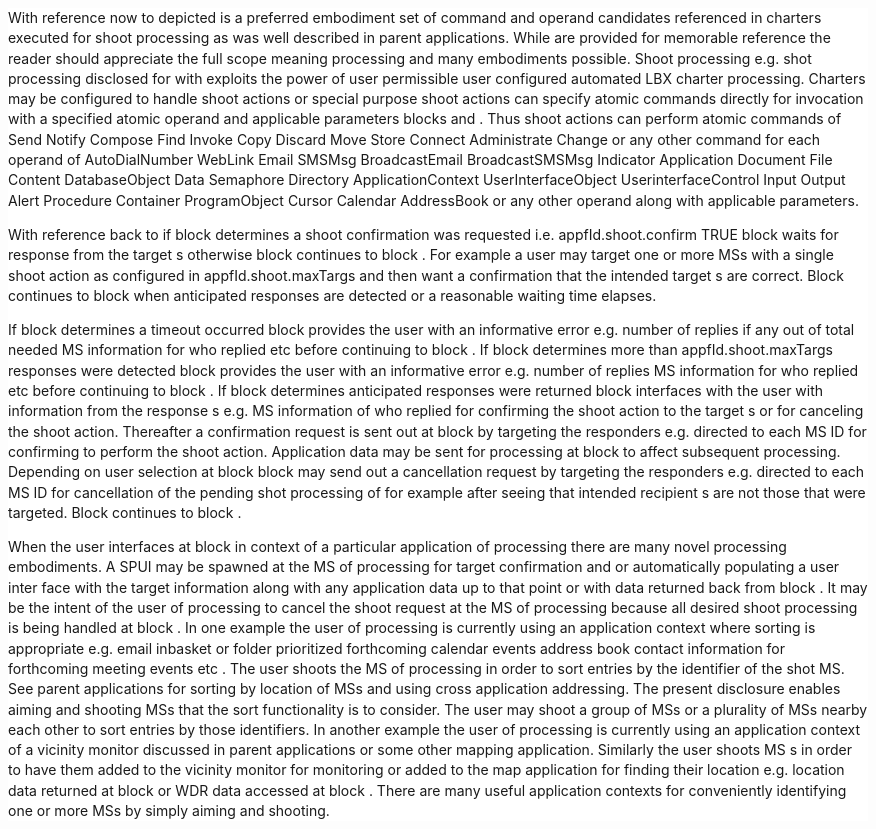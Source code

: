With reference now to depicted is a preferred embodiment set of command and operand candidates referenced in charters executed for shoot processing as was well described in parent applications. While are provided for memorable reference the reader should appreciate the full scope meaning processing and many embodiments possible. Shoot processing e.g. shot processing disclosed for with exploits the power of user permissible user configured automated LBX charter processing. Charters may be configured to handle shoot actions or special purpose shoot actions can specify atomic commands directly for invocation with a specified atomic operand and applicable parameters blocks and . Thus shoot actions can perform atomic commands of Send Notify Compose Find Invoke Copy Discard Move Store Connect Administrate Change or any other command for each operand of AutoDialNumber WebLink Email SMSMsg BroadcastEmail BroadcastSMSMsg Indicator Application Document File Content DatabaseObject Data Semaphore Directory ApplicationContext UserInterfaceObject UserinterfaceControl Input Output Alert Procedure Container ProgramObject Cursor Calendar AddressBook or any other operand along with applicable parameters.

With reference back to if block determines a shoot confirmation was requested i.e. appfId.shoot.confirm TRUE block waits for response from the target s otherwise block continues to block . For example a user may target one or more MSs with a single shoot action as configured in appfId.shoot.maxTargs and then want a confirmation that the intended target s are correct. Block continues to block when anticipated responses are detected or a reasonable waiting time elapses.

If block determines a timeout occurred block provides the user with an informative error e.g. number of replies if any out of total needed MS information for who replied etc before continuing to block . If block determines more than appfId.shoot.maxTargs responses were detected block provides the user with an informative error e.g. number of replies MS information for who replied etc before continuing to block . If block determines anticipated responses were returned block interfaces with the user with information from the response s e.g. MS information of who replied for confirming the shoot action to the target s or for canceling the shoot action. Thereafter a confirmation request is sent out at block by targeting the responders e.g. directed to each MS ID for confirming to perform the shoot action. Application data may be sent for processing at block to affect subsequent processing. Depending on user selection at block block may send out a cancellation request by targeting the responders e.g. directed to each MS ID for cancellation of the pending shot processing of for example after seeing that intended recipient s are not those that were targeted. Block continues to block .

When the user interfaces at block in context of a particular application of processing there are many novel processing embodiments. A SPUI may be spawned at the MS of processing for target confirmation and or automatically populating a user inter face with the target information along with any application data up to that point or with data returned back from block . It may be the intent of the user of processing to cancel the shoot request at the MS of processing because all desired shoot processing is being handled at block . In one example the user of processing is currently using an application context where sorting is appropriate e.g. email inbasket or folder prioritized forthcoming calendar events address book contact information for forthcoming meeting events etc . The user shoots the MS of processing in order to sort entries by the identifier of the shot MS. See parent applications for sorting by location of MSs and using cross application addressing. The present disclosure enables aiming and shooting MSs that the sort functionality is to consider. The user may shoot a group of MSs or a plurality of MSs nearby each other to sort entries by those identifiers. In another example the user of processing is currently using an application context of a vicinity monitor discussed in parent applications or some other mapping application. Similarly the user shoots MS s in order to have them added to the vicinity monitor for monitoring or added to the map application for finding their location e.g. location data returned at block or WDR data accessed at block . There are many useful application contexts for conveniently identifying one or more MSs by simply aiming and shooting.
